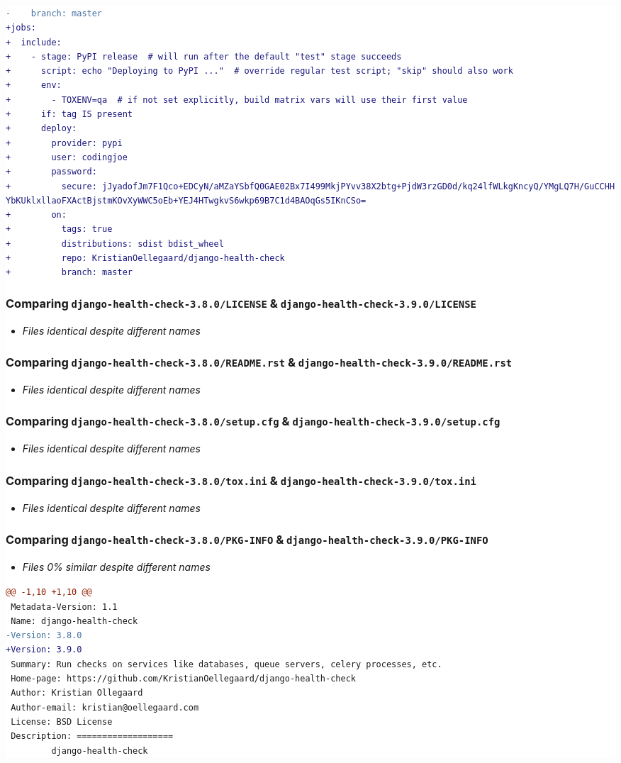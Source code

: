 ```diff
-    branch: master
+jobs:
+  include:
+    - stage: PyPI release  # will run after the default "test" stage succeeds
+      script: echo "Deploying to PyPI ..."  # override regular test script; "skip" should also work
+      env:
+        - TOXENV=qa  # if not set explicitly, build matrix vars will use their first value
+      if: tag IS present
+      deploy:
+        provider: pypi
+        user: codingjoe
+        password:
+          secure: jJyadofJm7F1Qco+EDCyN/aMZaYSbfQ0GAE02Bx7I499MkjPYvv38X2btg+PjdW3rzGD0d/kq24lfWLkgKncyQ/YMgLQ7H/GuCCHHYbKUklxllaoFXActBjstmKOvXyWWC5oEb+YEJ4HTwgkvS6wkp69B7C1d4BAOqGs5IKnCSo=
+        on:
+          tags: true
+          distributions: sdist bdist_wheel
+          repo: KristianOellegaard/django-health-check
+          branch: master
```

### Comparing `django-health-check-3.8.0/LICENSE` & `django-health-check-3.9.0/LICENSE`

 * *Files identical despite different names*

### Comparing `django-health-check-3.8.0/README.rst` & `django-health-check-3.9.0/README.rst`

 * *Files identical despite different names*

### Comparing `django-health-check-3.8.0/setup.cfg` & `django-health-check-3.9.0/setup.cfg`

 * *Files identical despite different names*

### Comparing `django-health-check-3.8.0/tox.ini` & `django-health-check-3.9.0/tox.ini`

 * *Files identical despite different names*

### Comparing `django-health-check-3.8.0/PKG-INFO` & `django-health-check-3.9.0/PKG-INFO`

 * *Files 0% similar despite different names*

```diff
@@ -1,10 +1,10 @@
 Metadata-Version: 1.1
 Name: django-health-check
-Version: 3.8.0
+Version: 3.9.0
 Summary: Run checks on services like databases, queue servers, celery processes, etc.
 Home-page: https://github.com/KristianOellegaard/django-health-check
 Author: Kristian Ollegaard
 Author-email: kristian@oellegaard.com
 License: BSD License
 Description: ===================
         django-health-check
```

